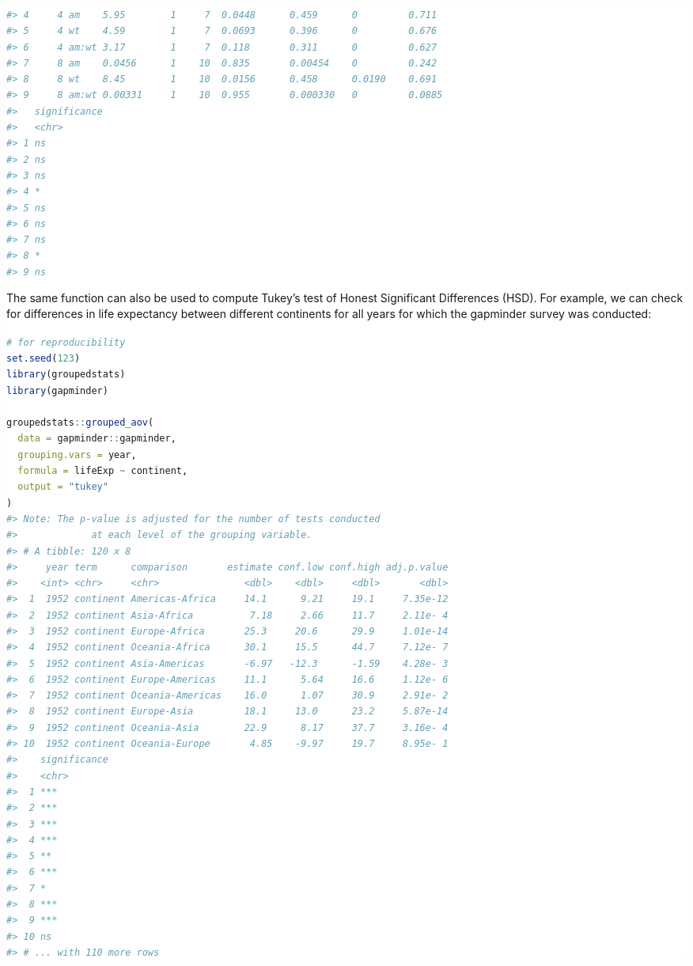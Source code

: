 ``` r
#> 4     4 am    5.95        1     7  0.0448      0.459      0         0.711 
#> 5     4 wt    4.59        1     7  0.0693      0.396      0         0.676 
#> 6     4 am:wt 3.17        1     7  0.118       0.311      0         0.627 
#> 7     8 am    0.0456      1    10  0.835       0.00454    0         0.242 
#> 8     8 wt    8.45        1    10  0.0156      0.458      0.0190    0.691 
#> 9     8 am:wt 0.00331     1    10  0.955       0.000330   0         0.0885
#>   significance
#>   <chr>       
#> 1 ns          
#> 2 ns          
#> 3 ns          
#> 4 *           
#> 5 ns          
#> 6 ns          
#> 7 ns          
#> 8 *           
#> 9 ns
```

The same function can also be used to compute Tukey’s test of Honest
Significant Differences (HSD). For example, we can check for differences
in life expectancy between different continents for all years for which
the gapminder survey was conducted:

``` r
# for reproducibility
set.seed(123)
library(groupedstats)
library(gapminder)

groupedstats::grouped_aov(
  data = gapminder::gapminder,
  grouping.vars = year,
  formula = lifeExp ~ continent,
  output = "tukey"
)
#> Note: The p-value is adjusted for the number of tests conducted
#>             at each level of the grouping variable.
#> # A tibble: 120 x 8
#>     year term      comparison       estimate conf.low conf.high adj.p.value
#>    <int> <chr>     <chr>               <dbl>    <dbl>     <dbl>       <dbl>
#>  1  1952 continent Americas-Africa     14.1      9.21     19.1     7.35e-12
#>  2  1952 continent Asia-Africa          7.18     2.66     11.7     2.11e- 4
#>  3  1952 continent Europe-Africa       25.3     20.6      29.9     1.01e-14
#>  4  1952 continent Oceania-Africa      30.1     15.5      44.7     7.12e- 7
#>  5  1952 continent Asia-Americas       -6.97   -12.3      -1.59    4.28e- 3
#>  6  1952 continent Europe-Americas     11.1      5.64     16.6     1.12e- 6
#>  7  1952 continent Oceania-Americas    16.0      1.07     30.9     2.91e- 2
#>  8  1952 continent Europe-Asia         18.1     13.0      23.2     5.87e-14
#>  9  1952 continent Oceania-Asia        22.9      8.17     37.7     3.16e- 4
#> 10  1952 continent Oceania-Europe       4.85    -9.97     19.7     8.95e- 1
#>    significance
#>    <chr>       
#>  1 ***         
#>  2 ***         
#>  3 ***         
#>  4 ***         
#>  5 **          
#>  6 ***         
#>  7 *           
#>  8 ***         
#>  9 ***         
#> 10 ns          
#> # ... with 110 more rows
```
